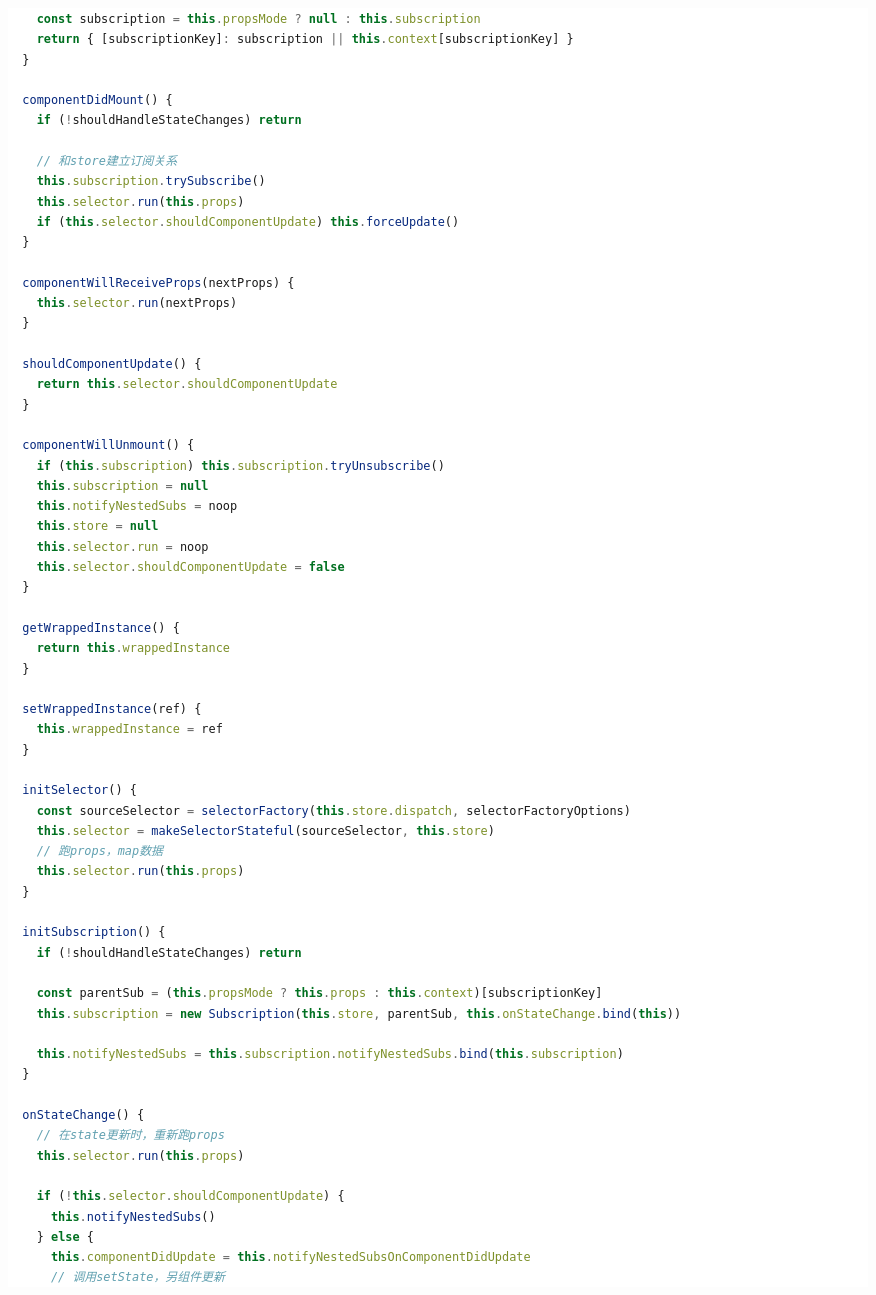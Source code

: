 ```js
    const subscription = this.propsMode ? null : this.subscription
    return { [subscriptionKey]: subscription || this.context[subscriptionKey] }
  }

  componentDidMount() {
    if (!shouldHandleStateChanges) return

    // 和store建立订阅关系
    this.subscription.trySubscribe()
    this.selector.run(this.props)
    if (this.selector.shouldComponentUpdate) this.forceUpdate()
  }

  componentWillReceiveProps(nextProps) {
    this.selector.run(nextProps)
  }

  shouldComponentUpdate() {
    return this.selector.shouldComponentUpdate
  }

  componentWillUnmount() {
    if (this.subscription) this.subscription.tryUnsubscribe()
    this.subscription = null
    this.notifyNestedSubs = noop
    this.store = null
    this.selector.run = noop
    this.selector.shouldComponentUpdate = false
  }

  getWrappedInstance() {
    return this.wrappedInstance
  }

  setWrappedInstance(ref) {
    this.wrappedInstance = ref
  }

  initSelector() {
    const sourceSelector = selectorFactory(this.store.dispatch, selectorFactoryOptions)
    this.selector = makeSelectorStateful(sourceSelector, this.store)
    // 跑props，map数据
    this.selector.run(this.props)
  }

  initSubscription() {
    if (!shouldHandleStateChanges) return

    const parentSub = (this.propsMode ? this.props : this.context)[subscriptionKey]
    this.subscription = new Subscription(this.store, parentSub, this.onStateChange.bind(this))

    this.notifyNestedSubs = this.subscription.notifyNestedSubs.bind(this.subscription)
  }

  onStateChange() {
    // 在state更新时，重新跑props
    this.selector.run(this.props)

    if (!this.selector.shouldComponentUpdate) {
      this.notifyNestedSubs()
    } else {
      this.componentDidUpdate = this.notifyNestedSubsOnComponentDidUpdate
      // 调用setState，另组件更新
```